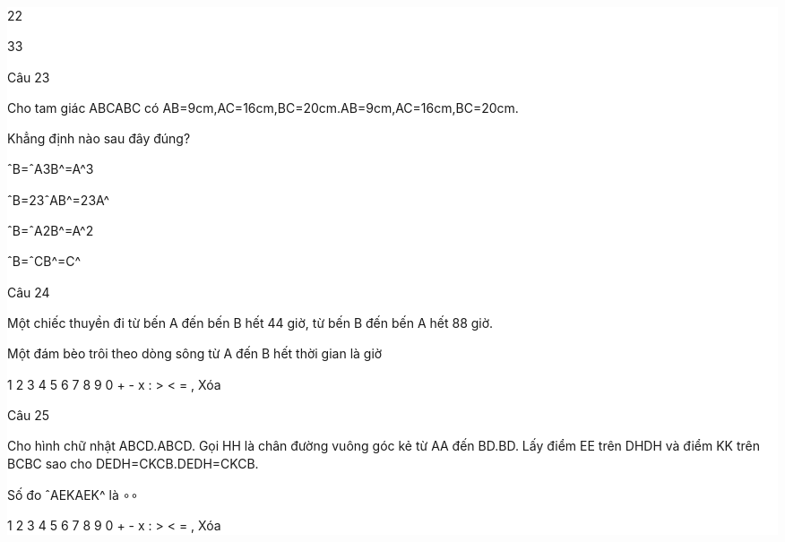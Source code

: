 22

33

Câu 23

Cho tam giác ABCABC có AB=9cm,AC=16cm,BC=20cm.AB=9cm,AC=16cm,BC=20cm.

Khẳng định nào sau đây đúng?

ˆB=ˆA3B^=A^3

ˆB=23ˆAB^=23A^

ˆB=ˆA2B^=A^2

ˆB=ˆCB^=C^

Câu 24

Một chiếc thuyền đi từ bến A đến bến B hết 44 giờ, từ bến B đến bến A hết 88 giờ. 

Một đám bèo trôi theo dòng sông từ A đến B hết thời gian là  giờ

1 2 3 4 5 6 7 8 9 0 + - x : > < = , Xóa

Câu 25

Cho hình chữ nhật ABCD.ABCD. Gọi HH là chân đường vuông góc kẻ từ AA đến BD.BD. Lấy điểm EE trên DHDH và điểm KK trên BCBC sao cho DEDH=CKCB.DEDH=CKCB.

Số đo ˆAEKAEK^ là  ∘∘

1 2 3 4 5 6 7 8 9 0 + - x : > < = , Xóa
